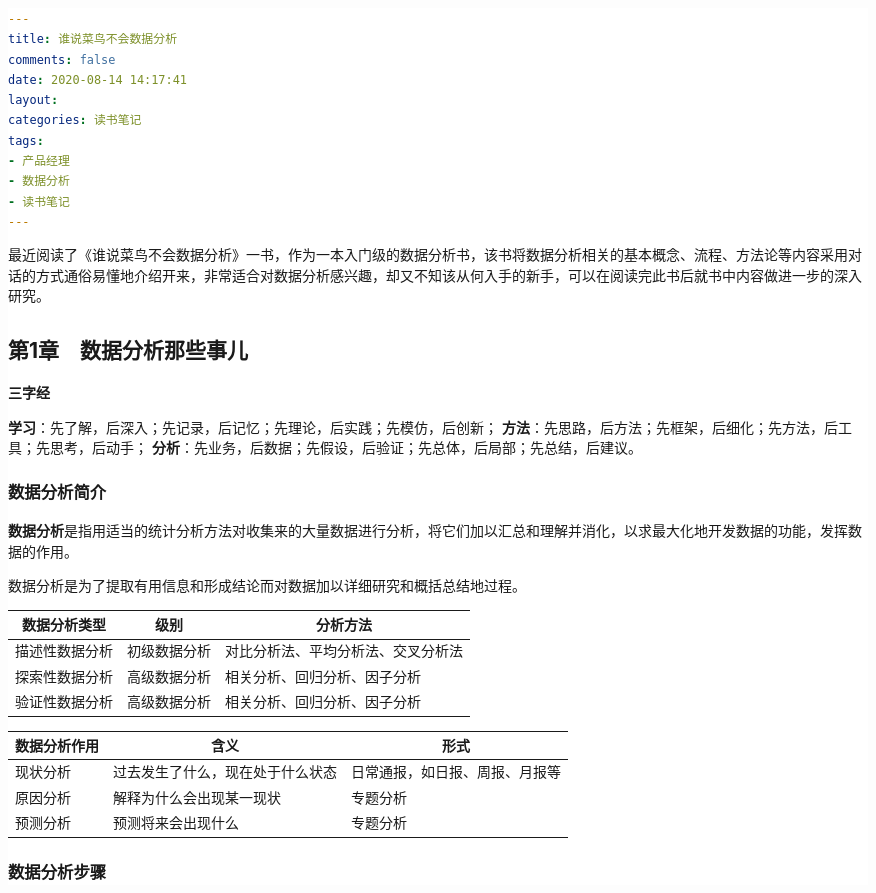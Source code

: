 ```yaml
---
title: 谁说菜鸟不会数据分析
comments: false
date: 2020-08-14 14:17:41
layout:
categories: 读书笔记
tags:	
- 产品经理
- 数据分析
- 读书笔记
---
```


最近阅读了《谁说菜鸟不会数据分析》一书，作为一本入门级的数据分析书，该书将数据分析相关的基本概念、流程、方法论等内容采用对话的方式通俗易懂地介绍开来，非常适合对数据分析感兴趣，却又不知该从何入手的新手，可以在阅读完此书后就书中内容做进一步的深入研究。



## 第1章　数据分析那些事儿

**三字经**

**学习**：先了解，后深入；先记录，后记忆；先理论，后实践；先模仿，后创新；
**方法**：先思路，后方法；先框架，后细化；先方法，后工具；先思考，后动手；
**分析**：先业务，后数据；先假设，后验证；先总体，后局部；先总结，后建议。



### 数据分析简介

**数据分析**是指用适当的统计分析方法对收集来的大量数据进行分析，将它们加以汇总和理解并消化，以求最大化地开发数据的功能，发挥数据的作用。

数据分析是为了提取有用信息和形成结论而对数据加以详细研究和概括总结地过程。

| **数据分析类型** | **级别**     | **分析方法**                       |
| ---------------- | ------------ | ---------------------------------- |
| 描述性数据分析   | 初级数据分析 | 对比分析法、平均分析法、交叉分析法 |
| 探索性数据分析   | 高级数据分析 | 相关分析、回归分析、因子分析       |
| 验证性数据分析   | 高级数据分析 | 相关分析、回归分析、因子分析       |



| **数据分析作用** | **含义**                         | **形式**                       |
| ---------------- | -------------------------------- | ------------------------------ |
| 现状分析         | 过去发生了什么，现在处于什么状态 | 日常通报，如日报、周报、月报等 |
| 原因分析         | 解释为什么会出现某一现状         | 专题分析                       |
| 预测分析         | 预测将来会出现什么               | 专题分析                       |



### 数据分析步骤 
